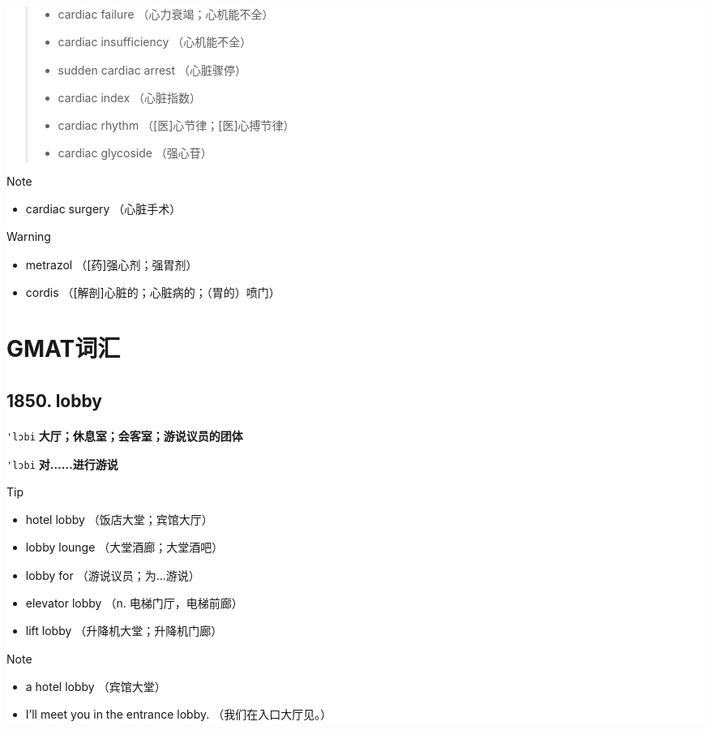 > - cardiac failure （心力衰竭；心机能不全）
>
> - cardiac insufficiency （心机能不全）
>
> - sudden cardiac arrest （心脏骤停）
>
> - cardiac index （心脏指数）
>
> - cardiac rhythm （[医]心节律；[医]心搏节律）
>
> - cardiac glycoside （强心苷）
>

> [!NOTE]
>
> - cardiac surgery （心脏手术）
>

> [!WARNING]
>
> - metrazol （[药]强心剂；强胃剂）
>
> - cordis （[解剖]心脏的；心脏病的；（胃的）喷门）
>

# GMAT词汇

## 1850. lobby

`'lɔbi`  **大厅；休息室；会客室；游说议员的团体**

`'lɔbi`  **对……进行游说**

> [!TIP]
>
> - hotel lobby （饭店大堂；宾馆大厅）
>
> - lobby lounge （大堂酒廊；大堂酒吧）
>
> - lobby for （游说议员；为…游说）
>
> - elevator lobby （n. 电梯门厅，电梯前廊）
>
> - lift lobby （升降机大堂；升降机门廊）
>

> [!NOTE]
>
> - a hotel lobby （宾馆大堂）
>
> - I’ll meet you in the entrance lobby. （我们在入口大厅见。）
>
